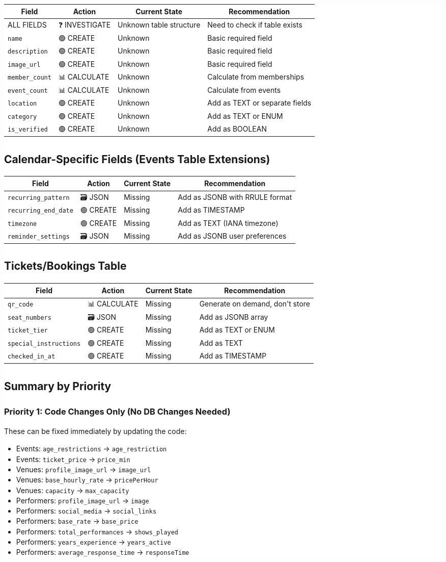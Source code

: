 | Field | Action | Current State | Recommendation |
|-------|--------|---------------|----------------|
| ALL FIELDS | ❓ INVESTIGATE | Unknown table structure | Need to check if table exists |
| `name` | 🟢 CREATE | Unknown | Basic required field |
| `description` | 🟢 CREATE | Unknown | Basic required field |
| `image_url` | 🟢 CREATE | Unknown | Basic required field |
| `member_count` | 📊 CALCULATE | Unknown | Calculate from memberships |
| `event_count` | 📊 CALCULATE | Unknown | Calculate from events |
| `location` | 🟢 CREATE | Unknown | Add as TEXT or separate fields |
| `category` | 🟢 CREATE | Unknown | Add as TEXT or ENUM |
| `is_verified` | 🟢 CREATE | Unknown | Add as BOOLEAN |

## Calendar-Specific Fields (Events Table Extensions)

| Field | Action | Current State | Recommendation |
|-------|--------|---------------|----------------|
| `recurring_pattern` | 🗃️ JSON | Missing | Add as JSONB with RRULE format |
| `recurring_end_date` | 🟢 CREATE | Missing | Add as TIMESTAMP |
| `timezone` | 🟢 CREATE | Missing | Add as TEXT (IANA timezone) |
| `reminder_settings` | 🗃️ JSON | Missing | Add as JSONB user preferences |

## Tickets/Bookings Table

| Field | Action | Current State | Recommendation |
|-------|--------|---------------|----------------|
| `qr_code` | 📊 CALCULATE | Missing | Generate on demand, don't store |
| `seat_numbers` | 🗃️ JSON | Missing | Add as JSONB array |
| `ticket_tier` | 🟢 CREATE | Missing | Add as TEXT or ENUM |
| `special_instructions` | 🟢 CREATE | Missing | Add as TEXT |
| `checked_in_at` | 🟢 CREATE | Missing | Add as TIMESTAMP |

## Summary by Priority

### Priority 1: Code Changes Only (No DB Changes Needed)
These can be fixed immediately by updating the code:
- Events: `age_restrictions` → `age_restriction`
- Events: `ticket_price` → `price_min`
- Venues: `profile_image_url` → `image_url`
- Venues: `base_hourly_rate` → `pricePerHour`
- Venues: `capacity` → `max_capacity`
- Performers: `profile_image_url` → `image`
- Performers: `social_media` → `social_links`
- Performers: `base_rate` → `base_price`
- Performers: `total_performances` → `shows_played`
- Performers: `years_experience` → `years_active`
- Performers: `average_response_time` → `responseTime`
